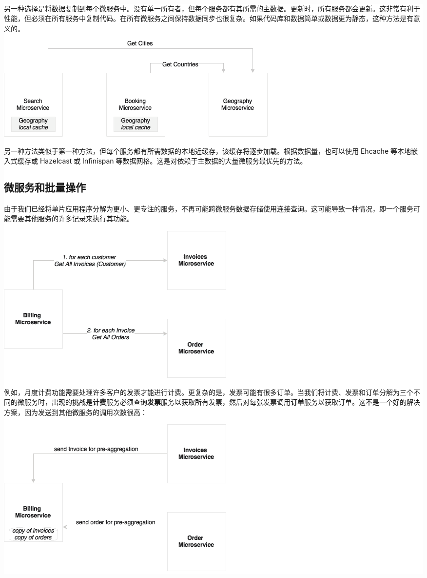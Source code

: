 另一种选择是将数据复制到每个微服务中。没有单一所有者，但每个服务都有其所需的主数据。更新时，所有服务都会更新。这非常有利于性能，但必须在所有服务中复制代码。在所有微服务之间保持数据同步也很复杂。如果代码库和数据简单或数据更为静态，这种方法是有意义的。

![处理共享参考数据](img/B05447_03_31.jpg)

另一种方法类似于第一种方法，但每个服务都有所需数据的本地近缓存，该缓存将逐步加载。根据数据量，也可以使用 Ehcache 等本地嵌入式缓存或 Hazelcast 或 Infinispan 等数据网格。这是对依赖于主数据的大量微服务最优先的方法。

## 微服务和批量操作

由于我们已经将单片应用程序分解为更小、更专注的服务，不再可能跨微服务数据存储使用连接查询。这可能导致一种情况，即一个服务可能需要其他服务的许多记录来执行其功能。

![微服务和批量操作](img/B05447_03_32.jpg)

例如，月度计费功能需要处理许多客户的发票才能进行计费。更复杂的是，发票可能有很多订单。当我们将计费、发票和订单分解为三个不同的微服务时，出现的挑战是**计费**服务必须查询**发票**服务以获取所有发票，然后对每张发票调用**订单**服务以获取订单。这不是一个好的解决方案，因为发送到其他微服务的调用次数很高：

![微服务和批量操作](img/B05447_03_33.jpg)
